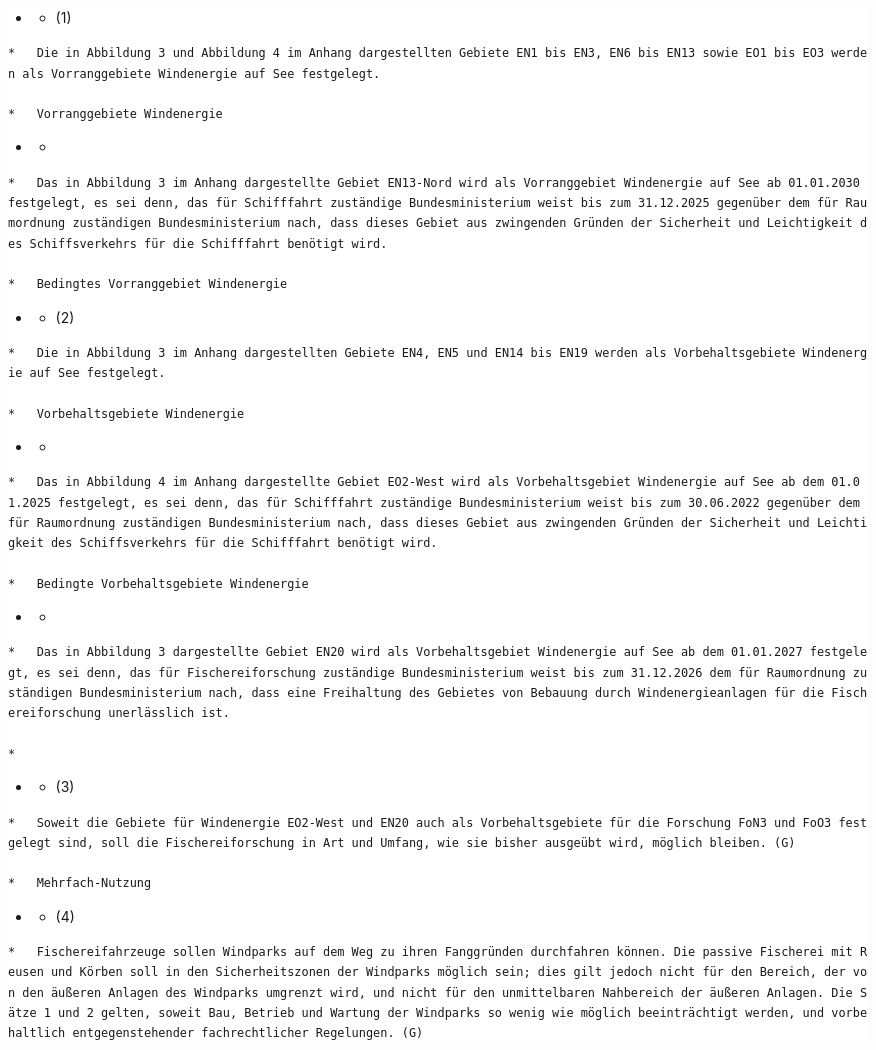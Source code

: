 
*    *   (1)

    *   Die in Abbildung 3 und Abbildung 4 im Anhang dargestellten Gebiete EN1 bis EN3, EN6 bis EN13 sowie EO1 bis EO3 werden als Vorranggebiete Windenergie auf See festgelegt.

    *   Vorranggebiete Windenergie


*    *
    *   Das in Abbildung 3 im Anhang dargestellte Gebiet EN13-Nord wird als Vorranggebiet Windenergie auf See ab 01.01.2030 festgelegt, es sei denn, das für Schifffahrt zuständige Bundesministerium weist bis zum 31.12.2025 gegenüber dem für Raumordnung zuständigen Bundesministerium nach, dass dieses Gebiet aus zwingenden Gründen der Sicherheit und Leichtigkeit des Schiffsverkehrs für die Schifffahrt benötigt wird.

    *   Bedingtes Vorranggebiet Windenergie


*    *   (2)

    *   Die in Abbildung 3 im Anhang dargestellten Gebiete EN4, EN5 und EN14 bis EN19 werden als Vorbehaltsgebiete Windenergie auf See festgelegt.

    *   Vorbehaltsgebiete Windenergie


*    *
    *   Das in Abbildung 4 im Anhang dargestellte Gebiet EO2-West wird als Vorbehaltsgebiet Windenergie auf See ab dem 01.01.2025 festgelegt, es sei denn, das für Schifffahrt zuständige Bundesministerium weist bis zum 30.06.2022 gegenüber dem für Raumordnung zuständigen Bundesministerium nach, dass dieses Gebiet aus zwingenden Gründen der Sicherheit und Leichtigkeit des Schiffsverkehrs für die Schifffahrt benötigt wird.

    *   Bedingte Vorbehaltsgebiete Windenergie


*    *
    *   Das in Abbildung 3 dargestellte Gebiet EN20 wird als Vorbehaltsgebiet Windenergie auf See ab dem 01.01.2027 festgelegt, es sei denn, das für Fischereiforschung zuständige Bundesministerium weist bis zum 31.12.2026 dem für Raumordnung zuständigen Bundesministerium nach, dass eine Freihaltung des Gebietes von Bebauung durch Windenergieanlagen für die Fischereiforschung unerlässlich ist.

    *

*    *   (3)

    *   Soweit die Gebiete für Windenergie EO2-West und EN20 auch als Vorbehaltsgebiete für die Forschung FoN3 und FoO3 festgelegt sind, soll die Fischereiforschung in Art und Umfang, wie sie bisher ausgeübt wird, möglich bleiben. (G)

    *   Mehrfach-Nutzung


*    *   (4)

    *   Fischereifahrzeuge sollen Windparks auf dem Weg zu ihren Fanggründen durchfahren können. Die passive Fischerei mit Reusen und Körben soll in den Sicherheitszonen der Windparks möglich sein; dies gilt jedoch nicht für den Bereich, der von den äußeren Anlagen des Windparks umgrenzt wird, und nicht für den unmittelbaren Nahbereich der äußeren Anlagen. Die Sätze 1 und 2 gelten, soweit Bau, Betrieb und Wartung der Windparks so wenig wie möglich beeinträchtigt werden, und vorbehaltlich entgegenstehender fachrechtlicher Regelungen. (G)
